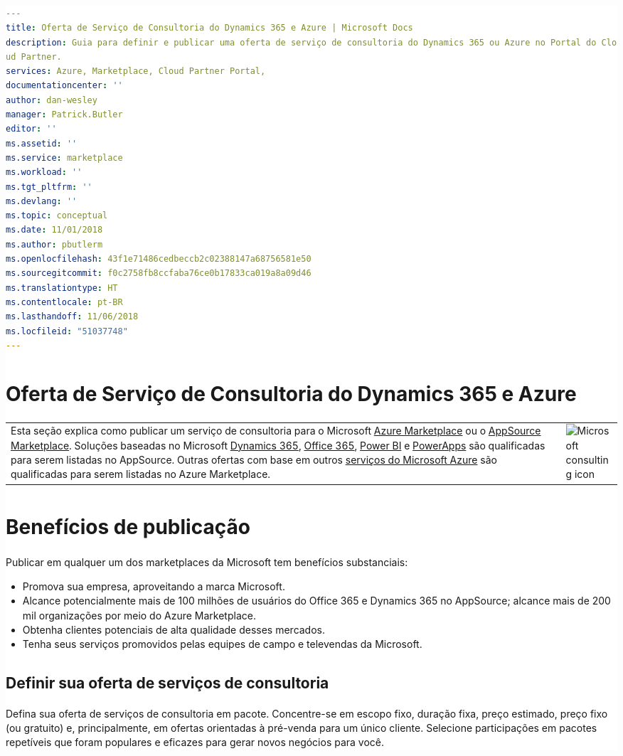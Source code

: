 ```yaml
---
title: Oferta de Serviço de Consultoria do Dynamics 365 e Azure | Microsoft Docs
description: Guia para definir e publicar uma oferta de serviço de consultoria do Dynamics 365 ou Azure no Portal do Cloud Partner.
services: Azure, Marketplace, Cloud Partner Portal,
documentationcenter: ''
author: dan-wesley
manager: Patrick.Butler
editor: ''
ms.assetid: ''
ms.service: marketplace
ms.workload: ''
ms.tgt_pltfrm: ''
ms.devlang: ''
ms.topic: conceptual
ms.date: 11/01/2018
ms.author: pbutlerm
ms.openlocfilehash: 43f1e71486cedbeccb2c02388147a68756581e50
ms.sourcegitcommit: f0c2758fb8ccfaba76ce0b17833ca019a8a09d46
ms.translationtype: HT
ms.contentlocale: pt-BR
ms.lasthandoff: 11/06/2018
ms.locfileid: "51037748"
---
```

# <a name="azure-and-dynamics-365-consulting-service-offer"></a>Oferta de Serviço de Consultoria do Dynamics 365 e Azure

<table> <tr> <td>Esta seção explica como publicar um serviço de consultoria para o Microsoft <a href="https://azuremarketplace.microsoft.com">Azure Marketplace</a> ou o <a href="https://appsource.microsoft.com">AppSource Marketplace</a>. Soluções baseadas no Microsoft <a href="https://dynamics.microsoft.com">Dynamics 365</a>, <a href="https://products.office.com">Office 365</a>, <a href="https://powerbi.microsoft.com">Power BI</a> e <a href="https://powerapps.microsoft.com">PowerApps</a> são qualificadas para serem listadas no AppSource. Outras ofertas com base em outros <a href="https://azure.microsoft.com/services">serviços do Microsoft Azure</a> são qualificadas para serem listadas no Azure Marketplace. </td> <td><img src="./media/consulting-services-publishing-offer/consulting-icon1.png"  alt="Microsoft consulting icon" /></td> </tr> </table>


# <a name="publishing-benefits"></a>Benefícios de publicação

Publicar em qualquer um dos marketplaces da Microsoft tem benefícios substanciais:

- Promova sua empresa, aproveitando a marca Microsoft.
- Alcance potencialmente mais de 100 milhões de usuários do Office 365 e Dynamics 365 no AppSource; alcance mais de 200 mil organizações por meio do Azure Marketplace.
- Obtenha clientes potenciais de alta qualidade desses mercados.
- Tenha seus serviços promovidos pelas equipes de campo e televendas da Microsoft.


<a name="define-your-consulting-services-offer"></a>Definir sua oferta de serviços de consultoria
-------------------------------------

Defina sua oferta de serviços de consultoria em pacote. Concentre-se em escopo fixo, duração fixa, preço estimado, preço fixo (ou gratuito) e, principalmente, em ofertas orientadas à pré-venda para um único cliente. Selecione participações em pacotes repetíveis que foram populares e eficazes para gerar novos negócios para você.

